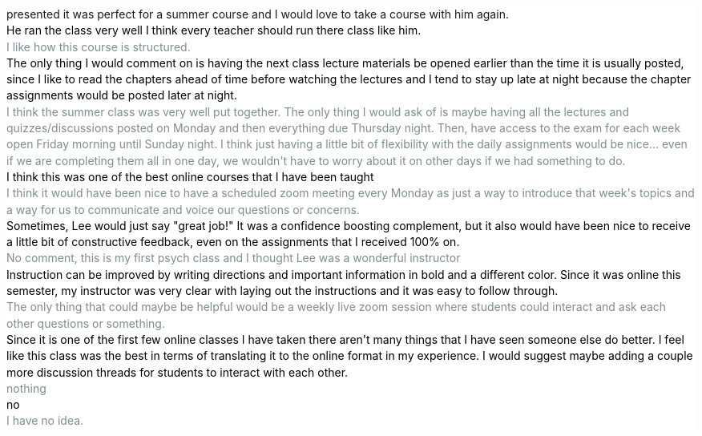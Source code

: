 presented it was perfect for a summer course and I would love to take a course with him again.</span><br /><span style="color: #000000;">He ran the class very well I think every teacher should run there class like him.</span><br /><span style="color: #7e8c8d;">I like how this course is structured.</span><br /><span style="color: #000000;">The only thing I would comment on is having the next class lecture materials be opened earlier than the time it is usually posted, since I like to read the chapters ahead of time before watching the lectures and I tend to stay up late at night because the chapter assignments would be posted later at night.</span><br /><span style="color: #7e8c8d;">I think the summer class was very well put together. The only thing I would ask of is maybe having all the lectures and quizzes/discussions posted on Monday and then everything due Thursday night. Then, have access to the exam for each week open Friday morning until Sunday night. I think just having a little bit of flexibility with the daily assignments would be nice... even if we are completing them all in one day, we wouldn't have to worry about it on other days if we had something to do.</span><br /><span style="color: #000000;">I think this was one of the best online courses that I have been taught</span><br /><span style="color: #7e8c8d;">I think it would have been nice to have a scheduled zoom meeting every Monday as just a way to introduce that week's topics and a way for us to communicate and voice our questions or concerns.</span><br /><span style="color: #000000;">Sometimes, Lee would just say "great job!" It was a confidence boosting complement, but it also would have been nice to receive a little bit of constructive feedback, even on the assignments that I received 100% on.</span><br /><span style="color: #7e8c8d;">No comment, this is my first psych class and I thought Lee was a wonderful instructor</span><br /><span style="color: #000000;">Instruction can be improved by writing directions and important information in bold and a different color. Since it was online this semester, my instructor was very clear with laying out the instructions and it was easy to follow through.</span><br /><span style="color: #7e8c8d;">The only thing that could maybe be helpful would be a weekly live zoom session where students could interact and ask each other questions or something.</span><br /><span style="color: #000000;">Since it is one of the first few online classes I have taken there aren't many things that I have seen someone else do better. I feel like this class was the best in terms of translating it to the online format in my experience. I would suggest maybe adding a couple more discussion threads for students to interact with each other.</span><br /><span style="color: #7e8c8d;">nothing</span><br /><span style="color: #000000;">no</span><br /><span style="color: #7e8c8d;">I have no idea.</span></p>